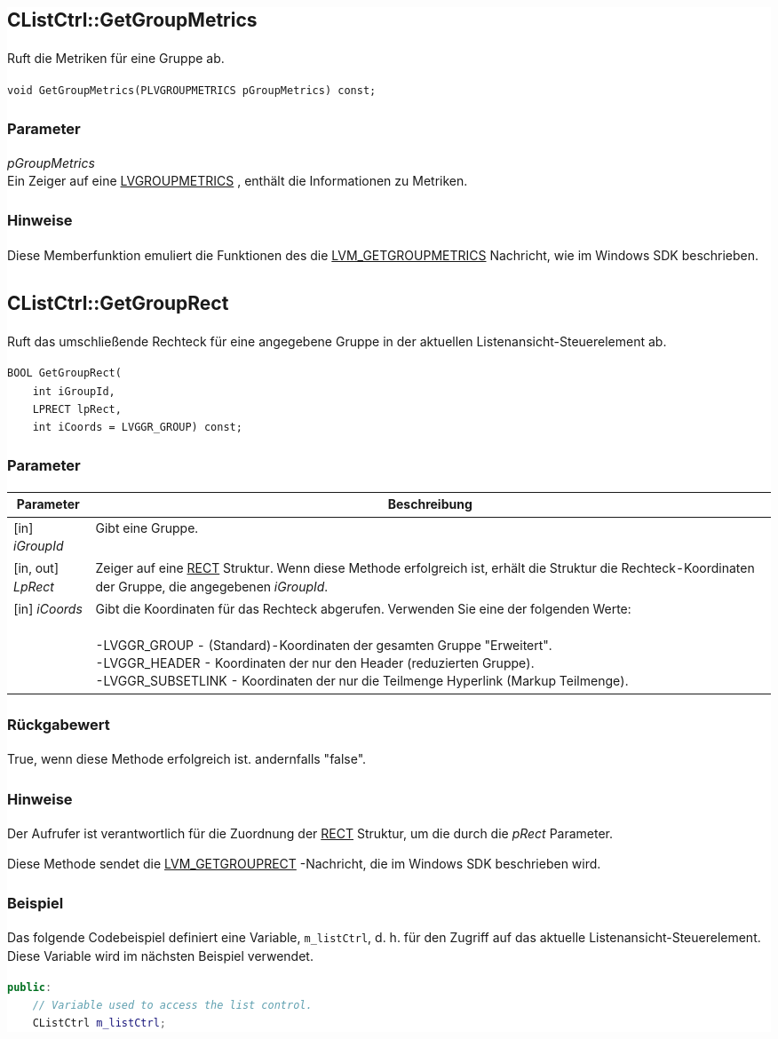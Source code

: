 ##  <a name="getgroupmetrics"></a>  CListCtrl::GetGroupMetrics  
 Ruft die Metriken für eine Gruppe ab.  
  
```  
void GetGroupMetrics(PLVGROUPMETRICS pGroupMetrics) const;  
```  
  
### <a name="parameters"></a>Parameter  
 *pGroupMetrics*  
 Ein Zeiger auf eine [LVGROUPMETRICS](http://msdn.microsoft.com/library/windows/desktop/bb774752) , enthält die Informationen zu Metriken.  
  
### <a name="remarks"></a>Hinweise  
 Diese Memberfunktion emuliert die Funktionen des die [LVM_GETGROUPMETRICS](http://msdn.microsoft.com/library/windows/desktop/bb774934) Nachricht, wie im Windows SDK beschrieben.  
  
##  <a name="getgrouprect"></a>  CListCtrl::GetGroupRect  
 Ruft das umschließende Rechteck für eine angegebene Gruppe in der aktuellen Listenansicht-Steuerelement ab.  
  
```  
BOOL GetGroupRect(
    int iGroupId,   
    LPRECT lpRect,   
    int iCoords = LVGGR_GROUP) const;  
```  
  
### <a name="parameters"></a>Parameter  
  
|Parameter|Beschreibung|  
|---------------|-----------------|  
|[in] *iGroupId*|Gibt eine Gruppe.|  
|[in, out] *LpRect*|Zeiger auf eine [RECT](http://msdn.microsoft.com/library/windows/desktop/dd162897) Struktur. Wenn diese Methode erfolgreich ist, erhält die Struktur die Rechteck-Koordinaten der Gruppe, die angegebenen *iGroupId*.|  
|[in] *iCoords*|Gibt die Koordinaten für das Rechteck abgerufen. Verwenden Sie eine der folgenden Werte:<br /><br /> -LVGGR_GROUP - (Standard)-Koordinaten der gesamten Gruppe "Erweitert".<br />-LVGGR_HEADER - Koordinaten der nur den Header (reduzierten Gruppe).<br />-LVGGR_SUBSETLINK - Koordinaten der nur die Teilmenge Hyperlink (Markup Teilmenge).|  
  
### <a name="return-value"></a>Rückgabewert  
 True, wenn diese Methode erfolgreich ist. andernfalls "false".  
  
### <a name="remarks"></a>Hinweise  
 Der Aufrufer ist verantwortlich für die Zuordnung der [RECT](http://msdn.microsoft.com/library/windows/desktop/dd162897) Struktur, um die durch die *pRect* Parameter.  
  
 Diese Methode sendet die [LVM_GETGROUPRECT](http://msdn.microsoft.com/library/windows/desktop/bb774935) -Nachricht, die im Windows SDK beschrieben wird.  
  
### <a name="example"></a>Beispiel  
 Das folgende Codebeispiel definiert eine Variable, `m_listCtrl`, d. h. für den Zugriff auf das aktuelle Listenansicht-Steuerelement. Diese Variable wird im nächsten Beispiel verwendet.    
```cpp  
public:
    // Variable used to access the list control.
    CListCtrl m_listCtrl; 
```
